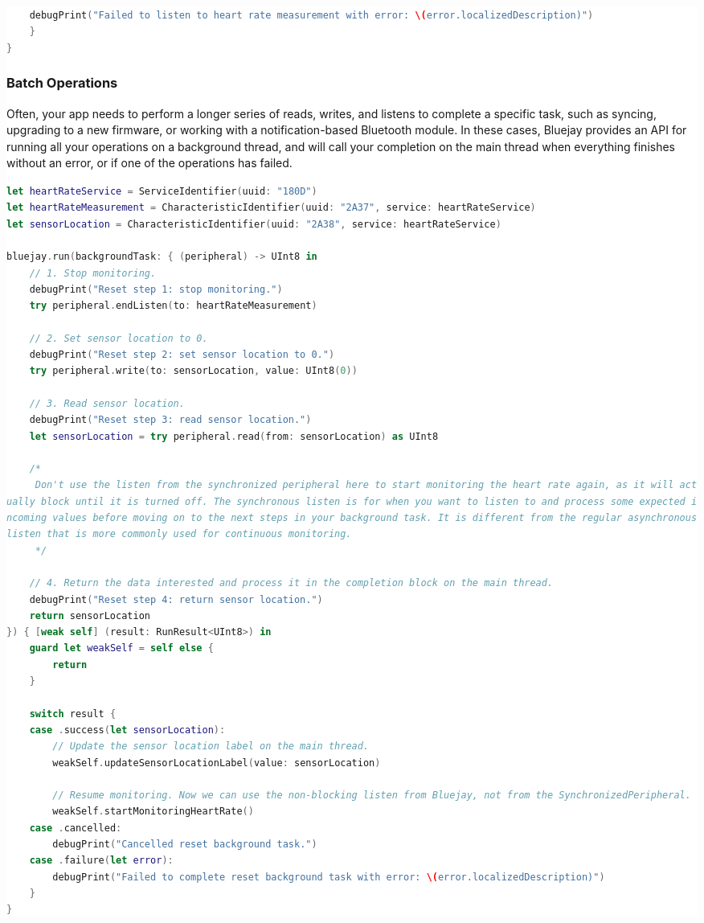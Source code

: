 ```swift
	debugPrint("Failed to listen to heart rate measurement with error: \(error.localizedDescription)")
    }
}
```

### Batch Operations

Often, your app needs to perform a longer series of reads, writes, and listens to complete a specific task, such as syncing, upgrading to a new firmware, or working with a notification-based Bluetooth module. In these cases, Bluejay provides an API for running all your operations on a background thread, and will call your completion on the main thread when everything finishes without an error, or if one of the operations has failed.

```swift
let heartRateService = ServiceIdentifier(uuid: "180D")
let heartRateMeasurement = CharacteristicIdentifier(uuid: "2A37", service: heartRateService)
let sensorLocation = CharacteristicIdentifier(uuid: "2A38", service: heartRateService)

bluejay.run(backgroundTask: { (peripheral) -> UInt8 in
    // 1. Stop monitoring.
    debugPrint("Reset step 1: stop monitoring.")
    try peripheral.endListen(to: heartRateMeasurement)

    // 2. Set sensor location to 0.
    debugPrint("Reset step 2: set sensor location to 0.")
    try peripheral.write(to: sensorLocation, value: UInt8(0))

    // 3. Read sensor location.
    debugPrint("Reset step 3: read sensor location.")
    let sensorLocation = try peripheral.read(from: sensorLocation) as UInt8

    /*
     Don't use the listen from the synchronized peripheral here to start monitoring the heart rate again, as it will actually block until it is turned off. The synchronous listen is for when you want to listen to and process some expected incoming values before moving on to the next steps in your background task. It is different from the regular asynchronous listen that is more commonly used for continuous monitoring.
     */

    // 4. Return the data interested and process it in the completion block on the main thread.
    debugPrint("Reset step 4: return sensor location.")
    return sensorLocation
}) { [weak self] (result: RunResult<UInt8>) in
    guard let weakSelf = self else {
        return
    }

    switch result {
    case .success(let sensorLocation):
        // Update the sensor location label on the main thread.
        weakSelf.updateSensorLocationLabel(value: sensorLocation)

        // Resume monitoring. Now we can use the non-blocking listen from Bluejay, not from the SynchronizedPeripheral.
        weakSelf.startMonitoringHeartRate()
    case .cancelled:
        debugPrint("Cancelled reset background task.")
    case .failure(let error):
        debugPrint("Failed to complete reset background task with error: \(error.localizedDescription)")
    }
}
```
